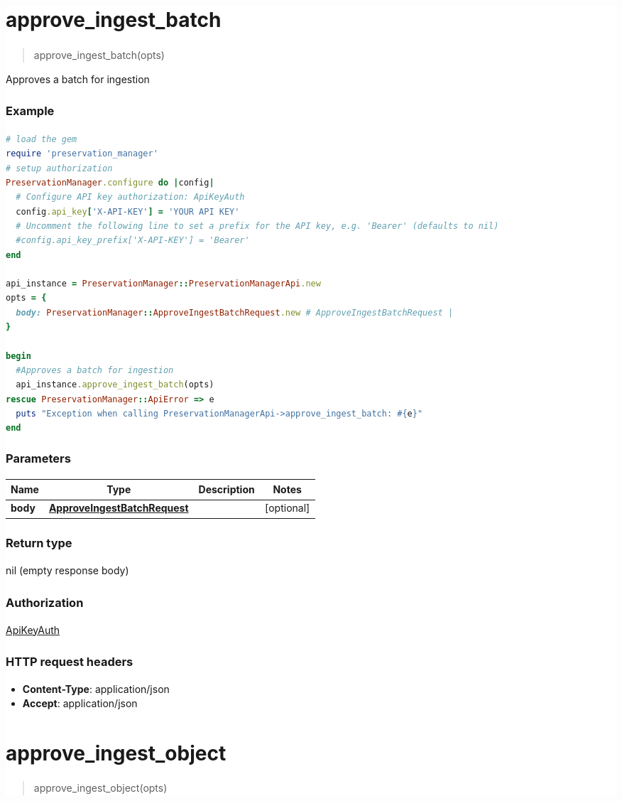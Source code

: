 # **approve_ingest_batch**
> approve_ingest_batch(opts)

Approves a batch for ingestion

### Example
```ruby
# load the gem
require 'preservation_manager'
# setup authorization
PreservationManager.configure do |config|
  # Configure API key authorization: ApiKeyAuth
  config.api_key['X-API-KEY'] = 'YOUR API KEY'
  # Uncomment the following line to set a prefix for the API key, e.g. 'Bearer' (defaults to nil)
  #config.api_key_prefix['X-API-KEY'] = 'Bearer'
end

api_instance = PreservationManager::PreservationManagerApi.new
opts = { 
  body: PreservationManager::ApproveIngestBatchRequest.new # ApproveIngestBatchRequest | 
}

begin
  #Approves a batch for ingestion
  api_instance.approve_ingest_batch(opts)
rescue PreservationManager::ApiError => e
  puts "Exception when calling PreservationManagerApi->approve_ingest_batch: #{e}"
end
```

### Parameters

Name | Type | Description  | Notes
------------- | ------------- | ------------- | -------------
 **body** | [**ApproveIngestBatchRequest**](ApproveIngestBatchRequest.md)|  | [optional] 

### Return type

nil (empty response body)

### Authorization

[ApiKeyAuth](../README.md#ApiKeyAuth)

### HTTP request headers

 - **Content-Type**: application/json
 - **Accept**: application/json



# **approve_ingest_object**
> approve_ingest_object(opts)
